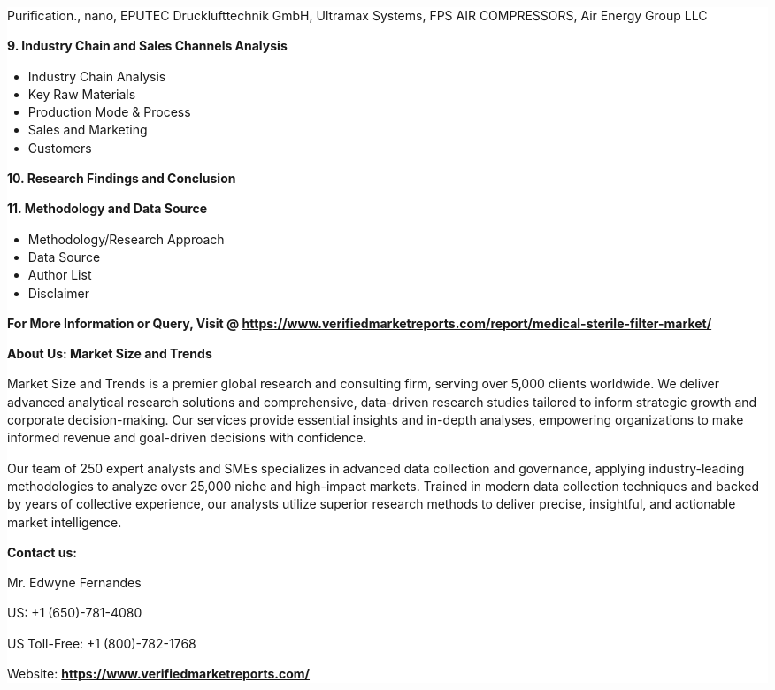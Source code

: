Purification., nano, EPUTEC Drucklufttechnik GmbH, Ultramax Systems, FPS AIR COMPRESSORS, Air Energy Group LLC</strong></p><p><strong>9. Industry Chain and Sales Channels Analysis</strong></p><ul><li>Industry Chain Analysis</li><li>Key Raw Materials</li><li>Production Mode &amp; Process</li><li>Sales and Marketing</li><li>Customers</li></ul><p><strong>10. Research Findings and Conclusion</strong></p><p><strong>11. Methodology and Data Source</strong></p><ul><li>Methodology/Research Approach</li><li>Data Source</li><li>Author List</li><li>Disclaimer</li></ul></p><p><strong>For More Information or Query, Visit @ <a href="https://www.verifiedmarketreports.com/report/medical-sterile-filter-market/">https://www.verifiedmarketreports.com/report/medical-sterile-filter-market/</a></strong></p><p><strong>About Us: Market Size and Trends</strong></p><p>Market Size and Trends is a premier global research and consulting firm, serving over 5,000 clients worldwide. We deliver advanced analytical research solutions and comprehensive, data-driven research studies tailored to inform strategic growth and corporate decision-making. Our services provide essential insights and in-depth analyses, empowering organizations to make informed revenue and goal-driven decisions with confidence.</p><p>Our team of 250 expert analysts and SMEs specializes in advanced data collection and governance, applying industry-leading methodologies to analyze over 25,000 niche and high-impact markets. Trained in modern data collection techniques and backed by years of collective experience, our analysts utilize superior research methods to deliver precise, insightful, and actionable market intelligence.</p><p><strong>Contact us:</strong></p><p>Mr. Edwyne Fernandes</p><p>US: +1 (650)-781-4080</p><p>US Toll-Free: +1 (800)-782-1768</p><p>Website: <strong><a href="https://www.verifiedmarketreports.com/">https://www.verifiedmarketreports.com/</a></strong></p>
